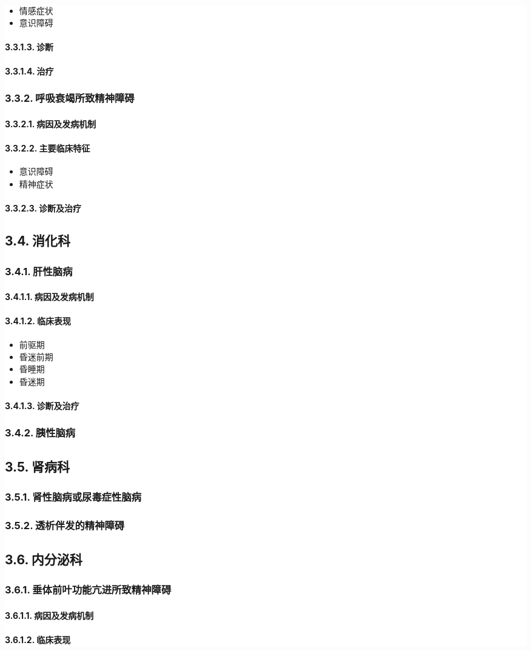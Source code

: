 - 情感症状
- 意识障碍

#### 3.3.1.3. 诊断

#### 3.3.1.4. 治疗

### 3.3.2. 呼吸衰竭所致精神障碍

#### 3.3.2.1. 病因及发病机制

#### 3.3.2.2. 主要临床特征

- 意识障碍
- 精神症状

#### 3.3.2.3. 诊断及治疗

## 3.4. 消化科

### 3.4.1. 肝性脑病

#### 3.4.1.1. 病因及发病机制

#### 3.4.1.2. 临床表现

- 前驱期
- 昏迷前期
- 昏睡期
- 昏迷期

#### 3.4.1.3. 诊断及治疗

### 3.4.2. 胰性脑病

## 3.5. 肾病科

### 3.5.1. 肾性脑病或尿毒症性脑病

### 3.5.2. 透析伴发的精神障碍

## 3.6. 内分泌科

### 3.6.1. 垂体前叶功能亢进所致精神障碍

#### 3.6.1.1. 病因及发病机制

#### 3.6.1.2. 临床表现
